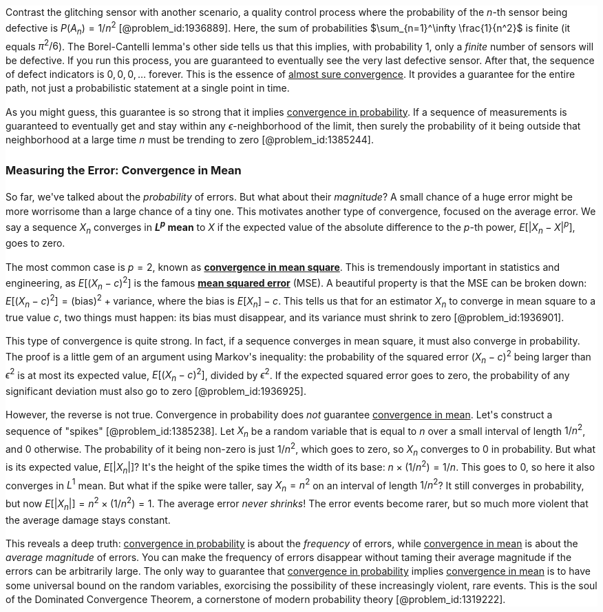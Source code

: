 Contrast the glitching sensor with another scenario, a quality control process where the probability of the $n$-th sensor being defective is $P(A_n) = 1/n^2$ [@problem_id:1936889]. Here, the sum of probabilities $\sum_{n=1}^\infty \frac{1}{n^2}$ is finite (it equals $\pi^2/6$). The Borel-Cantelli lemma's other side tells us that this implies, with probability 1, only a *finite* number of sensors will be defective. If you run this process, you are guaranteed to eventually see the very last defective sensor. After that, the sequence of defect indicators is $0, 0, 0, \ldots$ forever. This is the essence of [almost sure convergence](@article_id:265318). It provides a guarantee for the entire path, not just a probabilistic statement at a single point in time.

As you might guess, this guarantee is so strong that it implies [convergence in probability](@article_id:145433). If a sequence of measurements is guaranteed to eventually get and stay within any $\epsilon$-neighborhood of the limit, then surely the probability of it being outside that neighborhood at a large time $n$ must be trending to zero [@problem_id:1385244].

### Measuring the Error: Convergence in Mean

So far, we've talked about the *probability* of errors. But what about their *magnitude*? A small chance of a huge error might be more worrisome than a large chance of a tiny one. This motivates another type of convergence, focused on the average error. We say a sequence $X_n$ converges in **$L^p$ mean** to $X$ if the expected value of the absolute difference to the $p$-th power, $E[|X_n - X|^p]$, goes to zero.

The most common case is $p=2$, known as **[convergence in mean square](@article_id:181283)**. This is tremendously important in statistics and engineering, as $E[(X_n - c)^2]$ is the famous **[mean squared error](@article_id:276048)** (MSE). A beautiful property is that the MSE can be broken down: $E[(X_n - c)^2] = (\text{bias})^2 + \text{variance}$, where the bias is $E[X_n] - c$. This tells us that for an estimator $X_n$ to converge in mean square to a true value $c$, two things must happen: its bias must disappear, and its variance must shrink to zero [@problem_id:1936901].

This type of convergence is quite strong. In fact, if a sequence converges in mean square, it must also converge in probability. The proof is a little gem of an argument using Markov's inequality: the probability of the squared error $(X_n-c)^2$ being larger than $\epsilon^2$ is at most its expected value, $E[(X_n-c)^2]$, divided by $\epsilon^2$. If the expected squared error goes to zero, the probability of any significant deviation must also go to zero [@problem_id:1936925].

However, the reverse is not true. Convergence in probability does *not* guarantee [convergence in mean](@article_id:186222). Let's construct a sequence of "spikes" [@problem_id:1385238]. Let $X_n$ be a random variable that is equal to $n$ over a small interval of length $1/n^2$, and 0 otherwise. The probability of it being non-zero is just $1/n^2$, which goes to zero, so $X_n$ converges to 0 in probability. But what is its expected value, $E[|X_n|]$? It's the height of the spike times the width of its base: $n \times (1/n^2) = 1/n$. This goes to 0, so here it also converges in $L^1$ mean. But what if the spike were taller, say $X_n = n^2$ on an interval of length $1/n^2$? It still converges in probability, but now $E[|X_n|] = n^2 \times (1/n^2) = 1$. The average error *never shrinks*! The error events become rarer, but so much more violent that the average damage stays constant.

This reveals a deep truth: [convergence in probability](@article_id:145433) is about the *frequency* of errors, while [convergence in mean](@article_id:186222) is about the *average magnitude* of errors. You can make the frequency of errors disappear without taming their average magnitude if the errors can be arbitrarily large. The only way to guarantee that [convergence in probability](@article_id:145433) implies [convergence in mean](@article_id:186222) is to have some universal bound on the random variables, exorcising the possibility of these increasingly violent, rare events. This is the soul of the Dominated Convergence Theorem, a cornerstone of modern probability theory [@problem_id:1319222].
